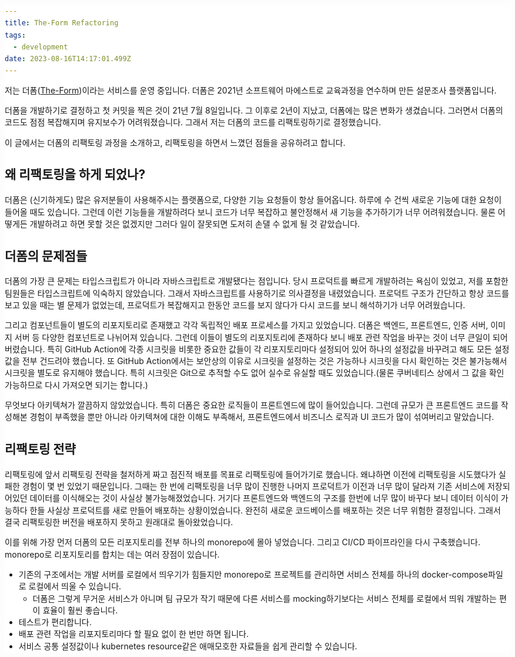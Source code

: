 ```yaml
---
title: The-Form Refactoring
tags:
  - development
date: 2023-08-16T14:17:01.499Z
---
```


저는 더폼([The-Form](https://the-form.io))이라는 서비스를 운영 중입니다. 더폼은 2021년 소프트웨어 마에스트로 교육과정을 연수하며 만든 설문조사 플랫폼입니다.

더폼을 개발하기로 결정하고 첫 커밋을 찍은 것이 21년 7월 8일입니다. 그 이후로 2년이 지났고, 더폼에는 많은 변화가 생겼습니다. 그러면서 더폼의 코드도 점점 복잡해지며 유지보수가 어려워졌습니다. 그래서 저는 더폼의 코드를 리팩토링하기로 결정했습니다.

이 글에서는 더폼의 리팩토링 과정을 소개하고, 리팩토링을 하면서 느꼈던 점들을 공유하려고 합니다.

## 왜 리팩토링을 하게 되었나?

더폼은 (신기하게도) 많은 유저분들이 사용해주시는 플랫폼으로, 다양한 기능 요청들이 항상 들어옵니다. 하루에 수 건씩 새로운 기능에 대한 요청이 들어올 때도 있습니다. 그런데 이런 기능들을 개발하려다 보니 코드가 너무 복잡하고 불안정해서 새 기능을 추가하기가 너무 어려워졌습니다. 물론 어떻게든 개발하려고 하면 못할 것은 없겠지만 그러다 일이 잘못되면 도저히 손댈 수 없게 될 것 같았습니다.

## 더폼의 문제점들

더폼의 가장 큰 문제는 타입스크립트가 아니라 자바스크립트로 개발됐다는 점입니다. 당시 프로덕트를 빠르게 개발하려는 욕심이 있었고, 저를 포함한 팀원들은 타입스크립트에 익숙하지 않았습니다. 그래서 자바스크립트를 사용하기로 의사결정을 내렸었습니다. 프로덕트 구조가 간단하고 항상 코드를 보고 있을 때는 별 문제가 없었는데, 프로덕트가 복잡해지고 한동안 코드를 보지 않다가 다시 코드를 보니 해석하기가 너무 어려웠습니다.

그리고 컴포넌트들이 별도의 리포지토리로 존재했고 각각 독립적인 배포 프로세스를 가지고 있었습니다. 더폼은 백엔드, 프론트엔드, 인증 서버, 이미지 서버 등 다양한 컴포넌트로 나뉘어져 있습니다. 그런데 이들이 별도의 리포지토리에 존재하다 보니 배포 관련 작업을 바꾸는 것이 너무 큰일이 되어버렸습니다. 특히 GitHub Action에 각종 시크릿을 비롯한 중요한 값들이 각 리포지토리마다 설정되어 있어 하나의 설정값을 바꾸려고 해도 모든 설정값을 전부 건드려야 했습니다. 또 GitHub Action에서는 보안상의 이유로 시크릿을 설정하는 것은 가능하나 시크릿을 다시 확인하는 것은 불가능해서 시크릿을 별도로 유지해야 했습니다. 특히 시크릿은 Git으로 추적할 수도 없어 실수로 유실할 때도 있었습니다.(물론 쿠버네티스 상에서 그 값을 확인 가능하므로 다시 가져오면 되기는 합니다.)

무엇보다 아키텍쳐가 깔끔하지 않았었습니다. 특히 더폼은 중요한 로직들이 프론트엔드에 많이 들어있습니다. 그런데 규모가 큰 프론트엔드 코드를 작성해본 경험이 부족했을 뿐만 아니라 아키텍쳐에 대한 이해도 부족해서, 프론트엔드에서 비즈니스 로직과 UI 코드가 많이 섞여버리고 말았습니다.

## 리팩토링 전략

리팩토링에 앞서 리팩토링 전략을 철저하게 짜고 점진적 배포를 목표로 리팩토링에 들어가기로 했습니다. 왜냐하면 이전에 리팩토링을 시도했다가 실패한 경험이 몇 번 있었기 때문입니다. 그때는 한 번에 리팩토링을 너무 많이 진행한 나머지 프로덕트가 이전과 너무 많이 달라져 기존 서비스에 저장되어있던 데이터를 이식해오는 것이 사실상 불가능해졌었습니다. 거기다 프론트엔드와 백엔드의 구조를 한번에 너무 많이 바꾸다 보니 데이터 이식이 가능하다 한들 사실상 프로덕트를 새로 만들어 배포하는 상황이었습니다.  완전히 새로운 코드베이스를 배포하는 것은 너무 위험한 결정입니다. 그래서 결국 리팩토링한 버전을 배포하지 못하고 원래대로 돌아왔었습니다.

이를 위해 가장 먼저 더폼의 모든 리포지토리를 전부 하나의 monorepo에 몰아 넣었습니다. 그리고 CI/CD 파이프라인을 다시 구축했습니다. monorepo로 리포지토리를 합치는 데는 여러 장점이 있습니다.
-  기존의 구조에서는 개발 서버를 로컬에서 띄우기가 힘들지만 monorepo로 프로젝트를 관리하면 서비스 전체를 하나의 docker-compose파일로 로컬에서 띄울 수 있습니다.
    - 더폼은 그렇게 무거운 서비스가 아니며 팀 규모가 작기 때문에 다른 서비스를 mocking하기보다는 서비스 전체를 로컬에서 띄워 개발하는 편이 효율이 훨씬 좋습니다.
- 테스트가 편리합니다.
- 배포 관련 작업을 리포지토리마다 할 필요 없이 한 번만 하면 됩니다.
- 서비스 공통 설정값이나 kubernetes resource같은 애매모호한 자료들을 쉽게 관리할 수 있습니다.
